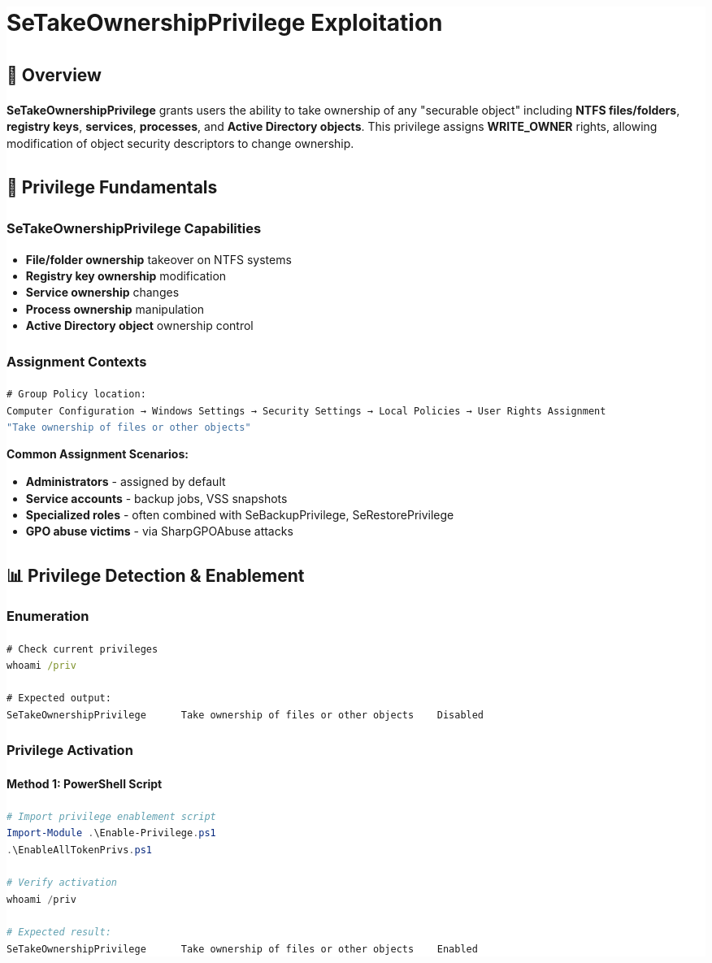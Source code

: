 # SeTakeOwnershipPrivilege Exploitation

## 🎯 Overview

**SeTakeOwnershipPrivilege** grants users the ability to take ownership of any "securable object" including **NTFS files/folders**, **registry keys**, **services**, **processes**, and **Active Directory objects**. This privilege assigns **WRITE_OWNER** rights, allowing modification of object security descriptors to change ownership.

## 🔑 Privilege Fundamentals

### SeTakeOwnershipPrivilege Capabilities
- **File/folder ownership** takeover on NTFS systems
- **Registry key ownership** modification  
- **Service ownership** changes
- **Process ownership** manipulation
- **Active Directory object** ownership control

### Assignment Contexts
```cmd
# Group Policy location:
Computer Configuration → Windows Settings → Security Settings → Local Policies → User Rights Assignment
"Take ownership of files or other objects"
```

**Common Assignment Scenarios:**
- **Administrators** - assigned by default
- **Service accounts** - backup jobs, VSS snapshots
- **Specialized roles** - often combined with SeBackupPrivilege, SeRestorePrivilege
- **GPO abuse victims** - via SharpGPOAbuse attacks

## 📊 Privilege Detection & Enablement

### Enumeration
```cmd
# Check current privileges
whoami /priv

# Expected output:
SeTakeOwnershipPrivilege      Take ownership of files or other objects    Disabled
```

### Privilege Activation

#### Method 1: PowerShell Script
```powershell
# Import privilege enablement script
Import-Module .\Enable-Privilege.ps1
.\EnableAllTokenPrivs.ps1

# Verify activation
whoami /priv

# Expected result:
SeTakeOwnershipPrivilege      Take ownership of files or other objects    Enabled
```
